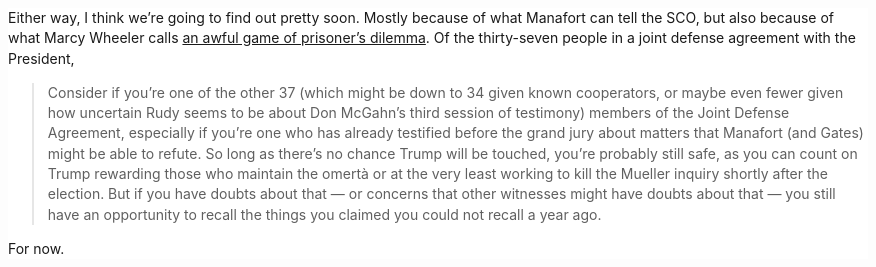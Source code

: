 Either way, I think we’re going to find out pretty soon. Mostly because of what Manafort can tell the SCO, but also because of what Marcy Wheeler calls [an awful game of prisoner’s dilemma][6]. Of the thirty-seven people in a joint defense agreement with the President, 

> Consider if you’re one of the other 37 (which might be down to 34 given known cooperators, or maybe even fewer given how uncertain Rudy seems to be about Don McGahn’s third session of testimony) members of the Joint Defense Agreement, especially if you’re one who has already testified before the grand jury about matters that Manafort (and Gates) might be able to refute. So long as there’s no chance Trump will be touched, you’re probably still safe, as you can count on Trump rewarding those who maintain the omertà or at the very least working to kill the Mueller inquiry shortly after the election. But if you have doubts about that — or concerns that other witnesses might have doubts about that — you still have an opportunity to recall the things you claimed you could not recall a year ago. 

For now.


[1]:	https://www.nytimes.com/2017/10/31/us/politics/andrew-weissmann-mueller.html
[2]:	https://www.politico.com/story/2016/08/paul-manafort-ukraine-kiev-russia-konstantin-kilimnik-227181
[3]:	https://www.justice.gov/file/1035477/download "Indictment"
[4]:	https://www.justice.gov/file/1080281/download "Indictment"
[5]:	https://www.vox.com/2018/6/4/17427800/mueller-manafort-witness-tampering
[6]:	https://www.emptywheel.net/2018/09/16/manafort-turns-states-evidence-its-time-for-some-game-theory/